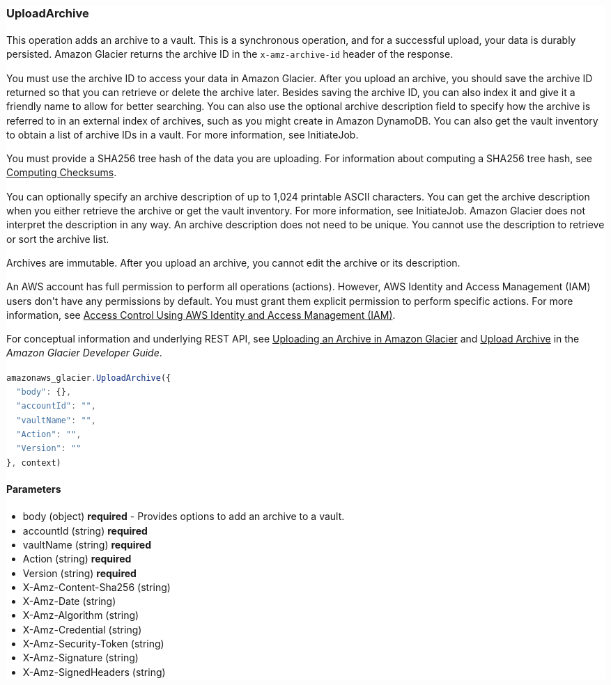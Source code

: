 ### UploadArchive
<p>This operation adds an archive to a vault. This is a synchronous operation, and for a successful upload, your data is durably persisted. Amazon Glacier returns the archive ID in the <code>x-amz-archive-id</code> header of the response. </p> <p>You must use the archive ID to access your data in Amazon Glacier. After you upload an archive, you should save the archive ID returned so that you can retrieve or delete the archive later. Besides saving the archive ID, you can also index it and give it a friendly name to allow for better searching. You can also use the optional archive description field to specify how the archive is referred to in an external index of archives, such as you might create in Amazon DynamoDB. You can also get the vault inventory to obtain a list of archive IDs in a vault. For more information, see <a>InitiateJob</a>. </p> <p>You must provide a SHA256 tree hash of the data you are uploading. For information about computing a SHA256 tree hash, see <a href="http://docs.aws.amazon.com/amazonglacier/latest/dev/checksum-calculations.html">Computing Checksums</a>. </p> <p>You can optionally specify an archive description of up to 1,024 printable ASCII characters. You can get the archive description when you either retrieve the archive or get the vault inventory. For more information, see <a>InitiateJob</a>. Amazon Glacier does not interpret the description in any way. An archive description does not need to be unique. You cannot use the description to retrieve or sort the archive list. </p> <p>Archives are immutable. After you upload an archive, you cannot edit the archive or its description.</p> <p>An AWS account has full permission to perform all operations (actions). However, AWS Identity and Access Management (IAM) users don't have any permissions by default. You must grant them explicit permission to perform specific actions. For more information, see <a href="http://docs.aws.amazon.com/amazonglacier/latest/dev/using-iam-with-amazon-glacier.html">Access Control Using AWS Identity and Access Management (IAM)</a>.</p> <p> For conceptual information and underlying REST API, see <a href="http://docs.aws.amazon.com/amazonglacier/latest/dev/uploading-an-archive.html">Uploading an Archive in Amazon Glacier</a> and <a href="http://docs.aws.amazon.com/amazonglacier/latest/dev/api-archive-post.html">Upload Archive</a> in the <i>Amazon Glacier Developer Guide</i>. </p>


```js
amazonaws_glacier.UploadArchive({
  "body": {},
  "accountId": "",
  "vaultName": "",
  "Action": "",
  "Version": ""
}, context)
```

#### Parameters
* body (object) **required** - Provides options to add an archive to a vault.
* accountId (string) **required**
* vaultName (string) **required**
* Action (string) **required**
* Version (string) **required**
* X-Amz-Content-Sha256 (string)
* X-Amz-Date (string)
* X-Amz-Algorithm (string)
* X-Amz-Credential (string)
* X-Amz-Security-Token (string)
* X-Amz-Signature (string)
* X-Amz-SignedHeaders (string)
